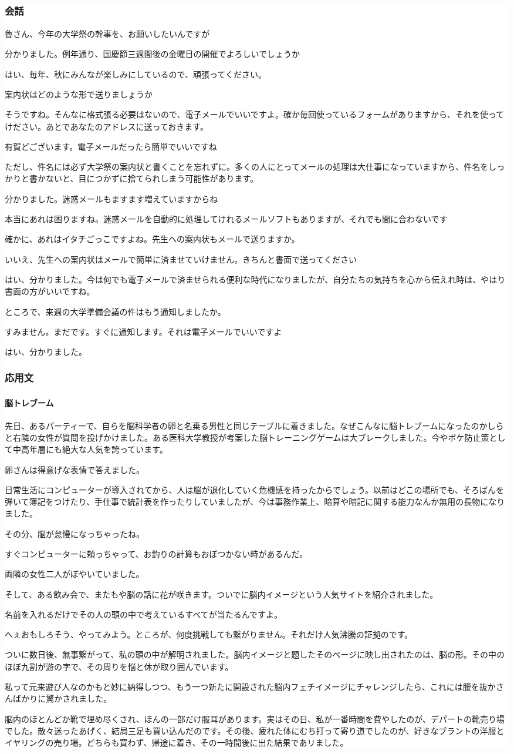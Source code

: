 ### 会話

魯さん、今年の大学祭の幹事を、お願いしたいんですが

分かりました。例年通り、国慶節三週間後の金曜日の開催でよろしいでしょうか

はい、毎年、秋にみんなが楽しみにしているので、頑張ってください。

案内状はどのような形で送りましょうか

そうですね。そんなに格式張る必要はないので、電子メールでいいですよ。確か毎回使っているフォームがありますから、それを使ってけださい。あとであなたのアドレスに送っておきます。

有賀どございます。電子メールだったら簡単でいいですね

ただし、件名には必ず大学祭の案内状と書くことを忘れずに。多くの人にとってメールの処理は大仕事になっていますから、件名をしっかりと書かないと、目につかずに捨てられしまう可能性があります。

分かりました。迷惑メールもますます増えていますからね

本当にあれは困りますね。迷惑メールを自動的に処理してけれるメールソフトもありますが、それでも間に合わないです

確かに、あれはイタチごっこですよね。先生への案内状もメールで送りますか。

いいえ、先生への案内状はメールで簡単に済ませていけません。きちんと書面で送ってください

はい、分かりました。今は何でも電子メールで済ませられる便利な時代になりましたが、自分たちの気持ちを心から伝えれ時は、やはり書面の方がいいですね。

ところで、来週の大学準備会議の件はもう通知しましたか。

すみません。まだです。すぐに通知します。それは電子メールでいいですよ

はい、分かりました。

### 応用文

#### 脳トレブーム

先日、あるパーティーで、自らを脳科学者の卵と名乗る男性と同じテーブルに着きました。なぜこんなに脳トレブームになったのかしらと右隣の女性が質問を投げかけました。ある医科大学教授が考案した脳トレーニングゲームは大ブレークしました。今やボケ防止策として中高年層にも絶大な人気を誇っています。

卵さんは得意げな表情で答えました。

日常生活にコンピューターが導入されてから、人は脳が退化していく危機感を持ったからでしょう。以前はどこの場所でも、そろばんを弾いて簿記をつけたり、手仕事で統計表を作ったりしていましたが、今は事務作業上、暗算や暗記に関する能力なんか無用の長物になりました。

その分、脳が怠慢になっちゃったね。

すぐコンピューターに頼っちゃって、お釣りの計算もおぼつかない時があるんだ。

両隣の女性二人がぼやいていました。

そして、ある飲み会で、またもや脳の話に花が咲きます。ついでに脳内イメージという人気サイトを紹介されました。

名前を入れるだけでその人の頭の中で考えているすべてが当たるんですよ。

へぇおもしろそう、やってみよう。ところが、何度挑戦しても繋がりません。それだけ人気沸騰の証拠のです。

ついに数日後、無事繋がって、私の頭の中が解明されました。脳内イメージと題したそのページに映し出されたのは、脳の形。その中のほぼ九割が游の字で、その周りを悩と休が取り囲んでいます。

私って元来遊び人なのかもと妙に納得しつつ、もう一つ新たに開設された脳内フェチイメージにチャレンジしたら、これには腰を抜かさんばかりに驚かされました。

脳内のほとんどか靴で埋め尽くされ、ほんの一部だけ服耳があります。実はその日、私が一番時間を費やしたのが、デパートの靴売り場でした。散々迷ったあげく、結局三足も買い込んだのです。その後、疲れた体にむち打って寄り道でしたのが、好きなブラントの洋服とイヤリングの売り場。どちらも買わず、帰途に着き、その一時間後に出た結果であリました。
